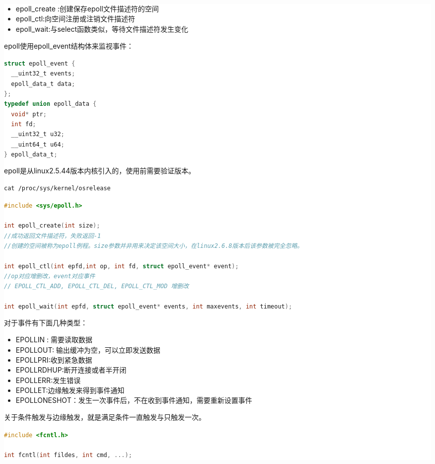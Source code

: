 - epoll_create :创建保存epoll文件描述符的空间 
- epoll_ctl:向空间注册或注销文件描述符
- epoll_wait:与select函数类似，等待文件描述符发生变化

epoll使用epoll_event结构体来监视事件：

```c
struct epoll_event {
  __uint32_t events;
  epoll_data_t data;
};
typedef union epoll_data {
  void* ptr;
  int fd;
  __uint32_t u32;
  __uint64_t u64;  
} epoll_data_t;
```

epoll是从linux2.5.44版本内核引入的，使用前需要验证版本。

```shell
cat /proc/sys/kernel/osrelease
```

```c
#include <sys/epoll.h>

int epoll_create(int size);
//成功返回文件描述符，失败返回-1 
//创建的空间被称为epoll例程。size参数并非用来决定该空间大小，在linux2.6.8版本后该参数被完全忽略。

int epoll_ctl(int epfd,int op, int fd, struct epoll_event* event);
//op对应增删改，event对应事件
// EPOLL_CTL_ADD, EPOLL_CTL_DEL, EPOLL_CTL_MOD 增删改

int epoll_wait(int epfd, struct epoll_event* events, int maxevents, int timeout);
```

对于事件有下面几种类型：

- EPOLLIN : 需要读取数据
- EPOLLOUT: 输出缓冲为空，可以立即发送数据
- EPOLLPRI:收到紧急数据
- EPOLLRDHUP:断开连接或者半开闭
- EPOLLERR:发生错误
- EPOLLET:边缘触发来得到事件通知
- EPOLLONESHOT：发生一次事件后，不在收到事件通知，需要重新设置事件

关于条件触发与边缘触发，就是满足条件一直触发与只触发一次。

```c
#include <fcntl.h>

int fcntl(int fildes, int cmd, ...);
```
